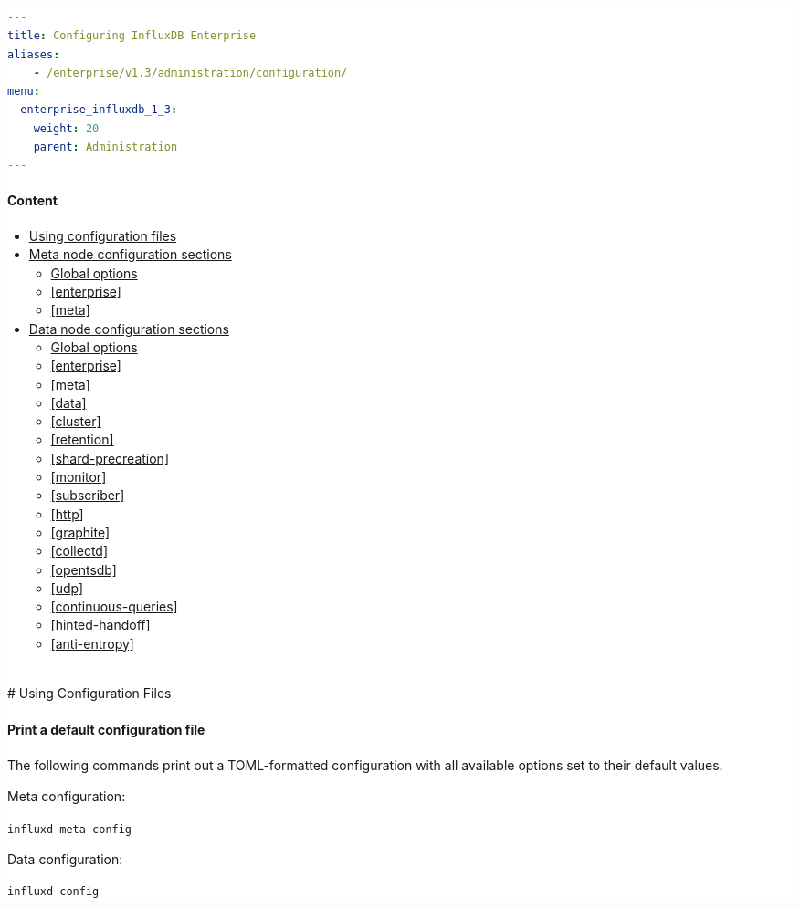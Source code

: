 ```yaml
---
title: Configuring InfluxDB Enterprise
aliases:
    - /enterprise/v1.3/administration/configuration/
menu:
  enterprise_influxdb_1_3:
    weight: 20
    parent: Administration
---
```


#### Content

* [Using configuration files](#using-configuration-files)
* [Meta node configuration sections](#meta-node-configuration)
    * [Global options](#global-options)
    * [[enterprise]](#enterprise)
    * [[meta]](#meta)
* [Data node configuration sections](#data-node-configuration)
    * [Global options](#global-options-1)
    * [[enterprise]](#enterprise-1)
    * [[meta]](#meta-1)
    * [[data]](#data)
    * [[cluster]](#cluster)
    * [[retention]](#retention)
    * [[shard-precreation]](#shard-precreation)
    * [[monitor]](#monitor)
    * [[subscriber]](#subscriber)
    * [[http]](#http)
    * [[graphite]](#graphite)
    * [[collectd]](#collectd)
    * [[opentsdb]](#opentsdb)
    * [[udp]](#udp)
    * [[continuous-queries]](#continuous-queries)
    * [[hinted-handoff]](#hinted-handoff)
    * [[anti-entropy]](#anti-entropy)

<br>
# Using Configuration Files

#### Print a default configuration file

The following commands print out a TOML-formatted configuration with all
available options set to their default values.

Meta configuration:
```
influxd-meta config
```

Data configuration:
```
influxd config
```
